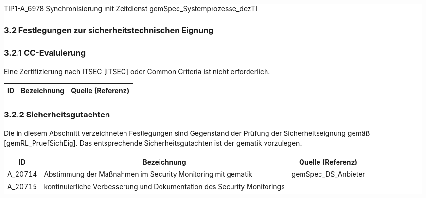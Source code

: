 </td></tr><tr><td>
TIP1-A_6978

</td><td>
Synchronisierung mit Zeitdienst

</td><td>
gemSpec_Systemprozesse_dezTI

</td></tr></table>

### 3.2 Festlegungen zur sicherheitstechnischen Eignung

### 3.2.1 CC-Evaluierung

Eine Zertifizierung nach ITSEC [ITSEC] oder Common Criteria ist nicht
erforderlich.

<table><tr><th>
ID

</th><th>
Bezeichnung

</th><th>
Quelle (Referenz)

</th></tr></table>

### 3.2.2 Sicherheitsgutachten

Die in diesem Abschnitt verzeichneten Festlegungen sind Gegenstand der Prüfung
der Sicherheitseignung gemäß [gemRL_PruefSichEig]. Das entsprechende
Sicherheitsgutachten ist der gematik vorzulegen.

<table><tr><th>
ID

</th><th>
Bezeichnung

</th><th>
Quelle (Referenz)

</th></tr><tr><td>
A_20714

</td><td>
Abstimmung der Maßnahmen im Security Monitoring mit gematik

</td><td>
gemSpec_DS_Anbieter

</td></tr><tr><td>
A_20715

</td><td>
kontinuierliche Verbesserung und Dokumentation des Security Monitorings

